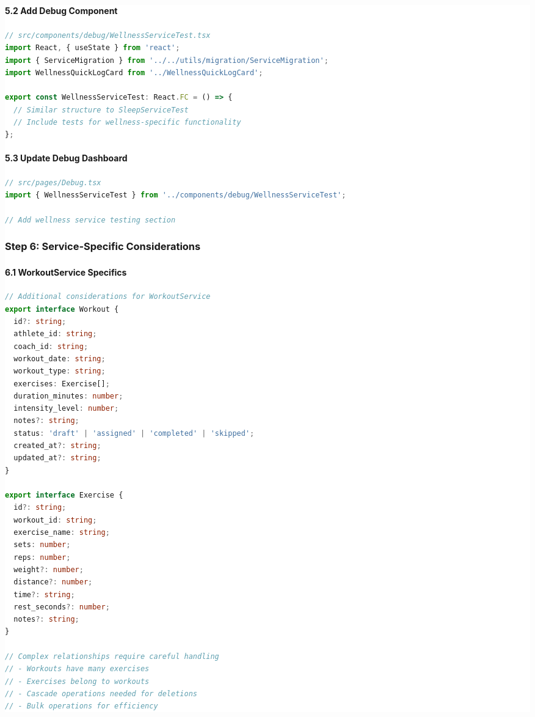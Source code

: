 #### 5.2 Add Debug Component
```typescript
// src/components/debug/WellnessServiceTest.tsx
import React, { useState } from 'react';
import { ServiceMigration } from '../../utils/migration/ServiceMigration';
import WellnessQuickLogCard from '../WellnessQuickLogCard';

export const WellnessServiceTest: React.FC = () => {
  // Similar structure to SleepServiceTest
  // Include tests for wellness-specific functionality
};
```

#### 5.3 Update Debug Dashboard
```typescript
// src/pages/Debug.tsx
import { WellnessServiceTest } from '../components/debug/WellnessServiceTest';

// Add wellness service testing section
```

### Step 6: Service-Specific Considerations

#### 6.1 WorkoutService Specifics
```typescript
// Additional considerations for WorkoutService
export interface Workout {
  id?: string;
  athlete_id: string;
  coach_id: string;
  workout_date: string;
  workout_type: string;
  exercises: Exercise[];
  duration_minutes: number;
  intensity_level: number;
  notes?: string;
  status: 'draft' | 'assigned' | 'completed' | 'skipped';
  created_at?: string;
  updated_at?: string;
}

export interface Exercise {
  id?: string;
  workout_id: string;
  exercise_name: string;
  sets: number;
  reps: number;
  weight?: number;
  distance?: number;
  time?: string;
  rest_seconds?: number;
  notes?: string;
}

// Complex relationships require careful handling
// - Workouts have many exercises
// - Exercises belong to workouts
// - Cascade operations needed for deletions
// - Bulk operations for efficiency
```
